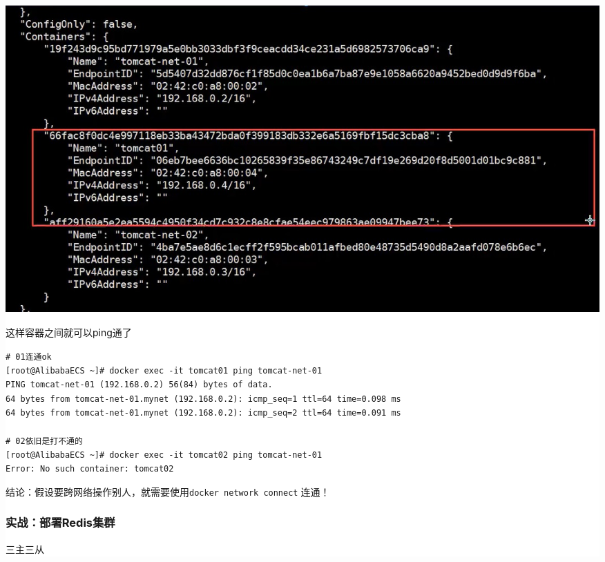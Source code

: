 ![](.\picture\将tomcat01加入到mynet中.jpg)

这样容器之间就可以ping通了

```shell
# 01连通ok
[root@AlibabaECS ~]# docker exec -it tomcat01 ping tomcat-net-01
PING tomcat-net-01 (192.168.0.2) 56(84) bytes of data.
64 bytes from tomcat-net-01.mynet (192.168.0.2): icmp_seq=1 ttl=64 time=0.098 ms
64 bytes from tomcat-net-01.mynet (192.168.0.2): icmp_seq=2 ttl=64 time=0.091 ms

# 02依旧是打不通的
[root@AlibabaECS ~]# docker exec -it tomcat02 ping tomcat-net-01
Error: No such container: tomcat02
```

结论：假设要跨网络操作别人，就需要使用`docker network connect` 连通！

### 实战：部署Redis集群

三主三从

